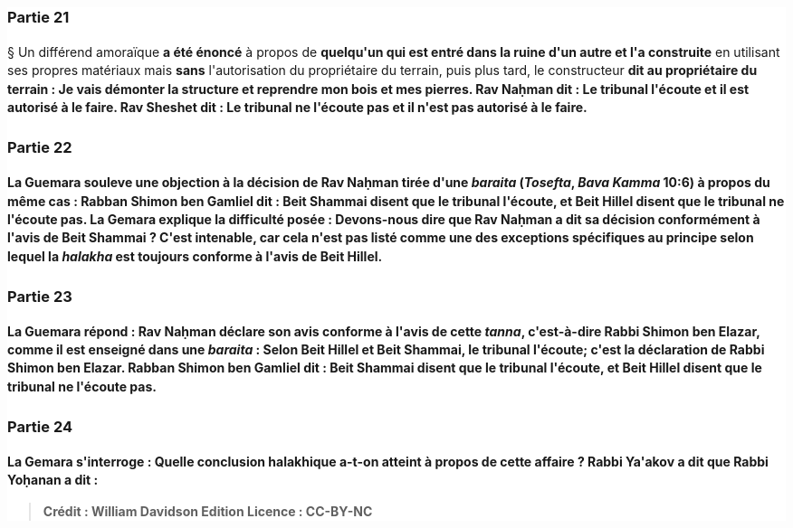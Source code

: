 ### Partie 21
§ Un différend amoraïque <b>a été énoncé</b> à propos de <b>quelqu'un qui est entré dans la ruine d'un autre et l'a construite</b> en utilisant ses propres matériaux mais <b>sans</b> l'autorisation du propriétaire du terrain, puis</b> plus tard, le constructeur <b>dit au propriétaire du terrain : <b>Je vais</b> démonter la structure et <b>reprendre mon bois et mes pierres</b>. <b>Rav Naḥman dit :</b> Le tribunal <b>l'écoute</b> et il est autorisé à le faire. <b>Rav Sheshet dit :</b> Le tribunal <b>ne l'écoute pas</b> et il n'est pas autorisé à le faire.

### Partie 22
La Guemara <b>souleve une objection</b> à la décision de Rav Naḥman tirée d'une <i>baraita</i> (<i>Tosefta</i>, <i>Bava Kamma</i> 10:6) à propos du même cas : <b>Rabban Shimon ben Gamliel dit : Beit Shammai disent</b> que le tribunal <b>l'écoute, et Beit Hillel disent</b> que le tribunal <b>ne l'écoute pas.</b> La Gemara explique la difficulté posée : <b>Devons-nous dire</b> que <b>Rav Naḥman a dit</b> sa décision <b>conformément</b> à l'avis de <b>Beit Shammai ?</b> C'est intenable, car cela n'est pas listé comme une des exceptions spécifiques au principe selon lequel la <i>halakha</i> est toujours conforme à l'avis de Beit Hillel.

### Partie 23
La Guemara répond : Rav Naḥman <b>déclare</b> son avis <b>conforme</b> à l'avis de <b>cette <i>tanna</i>,</b> c'est-à-dire Rabbi Shimon ben Elazar, <b>comme il est enseigné</b> dans une <i>baraita</i> : Selon Beit Hillel et Beit Shammai, le tribunal <b>l'écoute;</b> c'est <b>la déclaration de Rabbi Shimon ben Elazar. Rabban Shimon ben Gamliel dit : Beit Shammai disent que</b> le tribunal <b>l'écoute, et Beit Hillel disent que</b> le tribunal <b>ne l'écoute pas.</b>

### Partie 24
La Gemara s'interroge : <b>Quelle</b> conclusion halakhique <b>a-t-on</b> atteint <b>à propos</b> de cette affaire ? <b>Rabbi Ya'akov a dit</b> que <b>Rabbi Yoḥanan a dit :</b>

>Crédit : William Davidson Edition
>Licence : CC-BY-NC